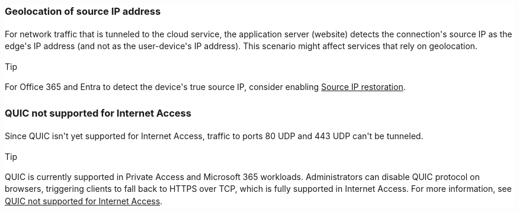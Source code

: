 ### Geolocation of source IP address
For network traffic that is tunneled to the cloud service, the application server (website) detects the connection's source IP as the edge's IP address (and not as the user-device's IP address). This scenario might affect services that rely on geolocation.
> [!TIP]
> For Office 365 and Entra to detect the device's true source IP, consider enabling [Source IP restoration](how-to-source-ip-restoration.md).

### QUIC not supported for Internet Access
Since QUIC isn't yet supported for Internet Access, traffic to ports 80 UDP and 443 UDP can't be tunneled.
> [!TIP]
> QUIC is currently supported in Private Access and Microsoft 365 workloads.
Administrators can disable QUIC protocol on browsers, triggering clients to fall back to HTTPS over TCP, which is fully supported in Internet Access. For more information, see [QUIC not supported for Internet Access](troubleshoot-global-secure-access-client-diagnostics-health-check.md#quic-not-supported-for-internet-access).
